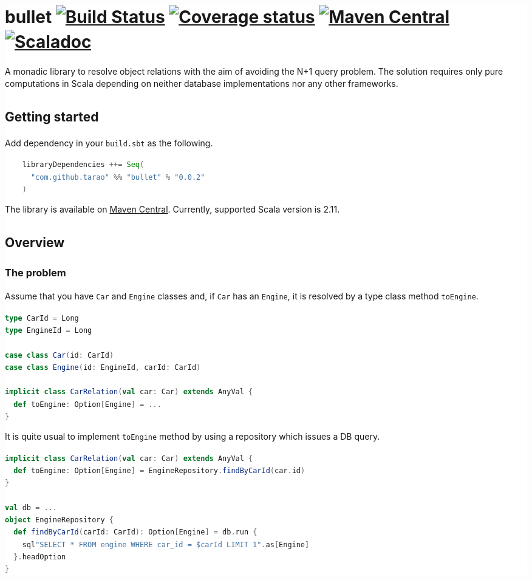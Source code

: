 bullet [![Build Status][travis-img]][travis] [![Coverage status][coverage-img]][coverage] [![Maven Central][maven-img]][maven] [![Scaladoc][javadoc-img]][javadoc]
======

A monadic library to resolve object relations with the aim of avoiding
the N+1 query problem.  The solution requires only pure computations
in Scala depending on neither database implementations nor any other
frameworks.

## Getting started <a name="install"></a>

Add dependency in your `build.sbt` as the following.

```scala
    libraryDependencies ++= Seq(
      "com.github.tarao" %% "bullet" % "0.0.2"
    )
```

The library is available on [Maven Central][maven].  Currently,
supported Scala version is 2.11.

## Overview <a name="overview"></a>

### The problem

Assume that you have `Car` and `Engine` classes and, if `Car` has an
`Engine`, it is resolved by a type class method `toEngine`.

```scala
type CarId = Long
type EngineId = Long

case class Car(id: CarId)
case class Engine(id: EngineId, carId: CarId)

implicit class CarRelation(val car: Car) extends AnyVal {
  def toEngine: Option[Engine] = ...
}
```

It is quite usual to implement `toEngine` method by using a repository
which issues a DB query.

```scala
implicit class CarRelation(val car: Car) extends AnyVal {
  def toEngine: Option[Engine] = EngineRepository.findByCarId(car.id)
}

val db = ...
object EngineRepository {
  def findByCarId(carId: CarId): Option[Engine] = db.run {
    sql"SELECT * FROM engine WHERE car_id = $carId LIMIT 1".as[Engine]
  }.headOption
}
```


[travis]: https://travis-ci.org/tarao/bullet-scala
[travis-img]: https://img.shields.io/travis/tarao/bullet-scala.svg?branch=master
[coverage]: https://coveralls.io/github/tarao/bullet-scala?branch=master
[coverage-img]: https://coveralls.io/repos/tarao/bullet-scala/badge.svg?branch=master&service=github
[maven]: https://maven-badges.herokuapp.com/maven-central/com.github.tarao/bullet_2.11
[maven-img]: https://maven-badges.herokuapp.com/maven-central/com.github.tarao/bullet_2.11/badge.svg
[javadoc]: http://javadoc-badge.appspot.com/com.github.tarao/bullet_2.11
[javadoc-img]: http://javadoc-badge.appspot.com/com.github.tarao/bullet_2.11.svg?label=scaladoc
[overview]: #overview